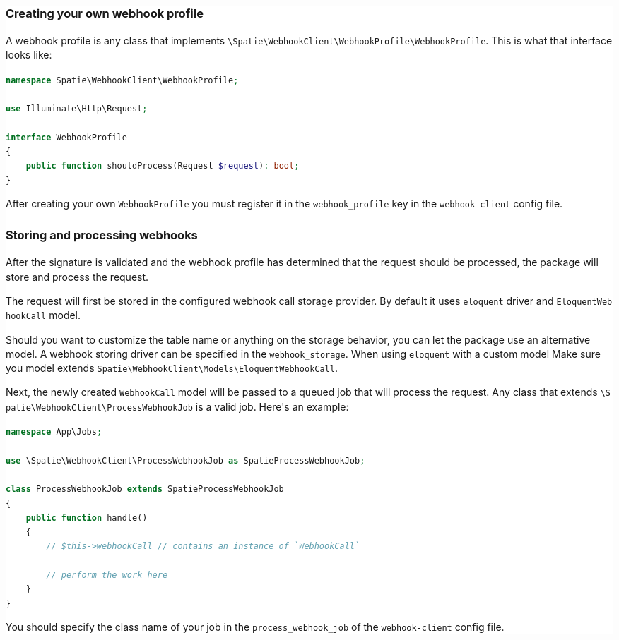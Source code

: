 ### Creating your own webhook profile

A webhook profile is any class that implements `\Spatie\WebhookClient\WebhookProfile\WebhookProfile`. This is what that interface looks like:

```php
namespace Spatie\WebhookClient\WebhookProfile;

use Illuminate\Http\Request;

interface WebhookProfile
{
    public function shouldProcess(Request $request): bool;
}
```

After creating your own `WebhookProfile` you must register it in the `webhook_profile` key in the `webhook-client` config file.

### Storing and processing webhooks

After the signature is validated and the webhook profile has determined that the request should be processed, the package will store and process the request. 

The request will first be stored in the configured webhook call storage provider. By default it uses `eloquent` driver and `EloquentWebhookCall` model. 

Should you want to customize the table name or anything on the storage behavior, you can let the package use an alternative model. A webhook storing driver can be specified in the `webhook_storage`. When using `eloquent` with a custom model Make sure you model extends `Spatie\WebhookClient\Models\EloquentWebhookCall`.

Next, the newly created `WebhookCall` model will be passed to a queued job that will process the request. Any class that extends `\Spatie\WebhookClient\ProcessWebhookJob` is a valid job. Here's an example:

```php
namespace App\Jobs;

use \Spatie\WebhookClient\ProcessWebhookJob as SpatieProcessWebhookJob;

class ProcessWebhookJob extends SpatieProcessWebhookJob
{
    public function handle()
    {
        // $this->webhookCall // contains an instance of `WebhookCall`
    
        // perform the work here
    }
}
```

You should specify the class name of your job in the `process_webhook_job` of the `webhook-client` config file. 
